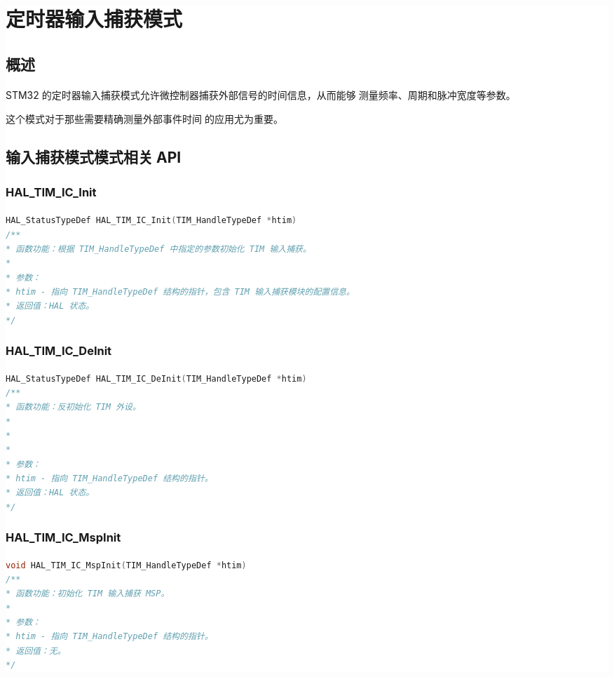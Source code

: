 # 定时器输入捕获模式

## 概述

STM32 的定时器输入捕获模式允许微控制器捕获外部信号的时间信息，从而能够 测量频率、周期和脉冲宽度等参数。

这个模式对于那些需要精确测量外部事件时间 的应用尤为重要。

## 输入捕获模式模式相关 API

### HAL_TIM_IC_Init

```c
HAL_StatusTypeDef HAL_TIM_IC_Init(TIM_HandleTypeDef *htim)
/**
* 函数功能：根据 TIM_HandleTypeDef 中指定的参数初始化 TIM 输入捕获。
*
* 参数：
* htim - 指向 TIM_HandleTypeDef 结构的指针，包含 TIM 输入捕获模块的配置信息。
* 返回值：HAL 状态。
*/

```

### HAL_TIM_IC_DeInit

```c
HAL_StatusTypeDef HAL_TIM_IC_DeInit(TIM_HandleTypeDef *htim)
/**
* 函数功能：反初始化 TIM 外设。
*
* 
*
* 参数：
* htim - 指向 TIM_HandleTypeDef 结构的指针。
* 返回值：HAL 状态。
*/

```

### HAL_TIM_IC_MspInit

```c
void HAL_TIM_IC_MspInit(TIM_HandleTypeDef *htim)
/**
* 函数功能：初始化 TIM 输入捕获 MSP。
*
* 参数：
* htim - 指向 TIM_HandleTypeDef 结构的指针。
* 返回值：无。
*/

```
